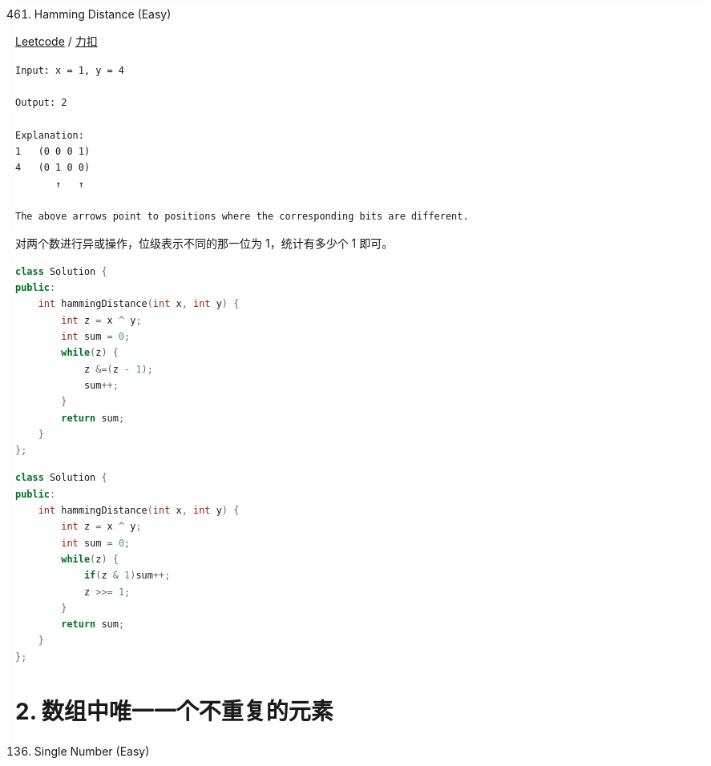 461. Hamming Distance (Easy)

[Leetcode](https://leetcode.com/problems/hamming-distance/) / [力扣](https://leetcode-cn.com/problems/hamming-distance/)

```html
Input: x = 1, y = 4

Output: 2

Explanation:
1   (0 0 0 1)
4   (0 1 0 0)
       ↑   ↑

The above arrows point to positions where the corresponding bits are different.
```

对两个数进行异或操作，位级表示不同的那一位为 1，统计有多少个 1 即可。

```cpp
class Solution {
public:
    int hammingDistance(int x, int y) {
        int z = x ^ y;
        int sum = 0;
        while(z) {
            z &=(z - 1);
            sum++;
        }
        return sum;
    }
};
```

```cpp
class Solution {
public:
    int hammingDistance(int x, int y) {
        int z = x ^ y;
        int sum = 0;
        while(z) {
            if(z & 1)sum++;
            z >>= 1;
        }
        return sum;
    }
};
```

# 2. 数组中唯一一个不重复的元素

136. Single Number (Easy)
